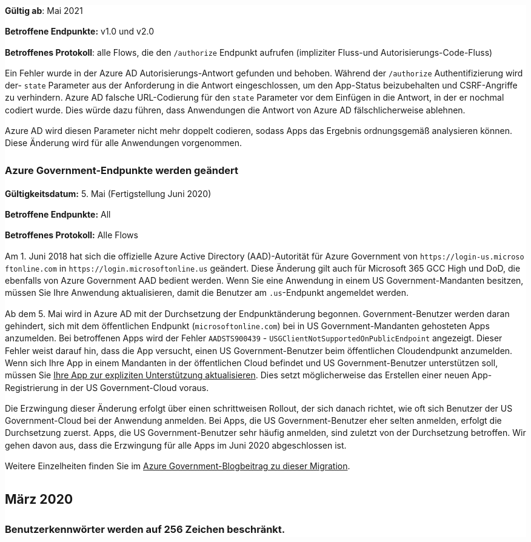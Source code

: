 **Gültig ab**: Mai 2021

**Betroffene Endpunkte:** v1.0 und v2.0

**Betroffenes Protokoll**: alle Flows, die den `/authorize` Endpunkt aufrufen (impliziter Fluss-und Autorisierungs-Code-Fluss)

Ein Fehler wurde in der Azure AD Autorisierungs-Antwort gefunden und behoben. Während der `/authorize` Authentifizierung wird der- `state` Parameter aus der Anforderung in die Antwort eingeschlossen, um den App-Status beizubehalten und CSRF-Angriffe zu verhindern. Azure AD falsche URL-Codierung für den `state` Parameter vor dem Einfügen in die Antwort, in der er nochmal codiert wurde.  Dies würde dazu führen, dass Anwendungen die Antwort von Azure AD fälschlicherweise ablehnen. 

Azure AD wird diesen Parameter nicht mehr doppelt codieren, sodass Apps das Ergebnis ordnungsgemäß analysieren können. Diese Änderung wird für alle Anwendungen vorgenommen. 

### <a name="azure-government-endpoints-are-changing"></a>Azure Government-Endpunkte werden geändert

**Gültigkeitsdatum:** 5. Mai (Fertigstellung Juni 2020) 

**Betroffene Endpunkte:** All

**Betroffenes Protokoll:** Alle Flows

Am 1. Juni 2018 hat sich die offizielle Azure Active Directory (AAD)-Autorität für Azure Government von `https://login-us.microsoftonline.com` in `https://login.microsoftonline.us` geändert. Diese Änderung gilt auch für Microsoft 365 GCC High und DoD, die ebenfalls von Azure Government AAD bedient werden. Wenn Sie eine Anwendung in einem US Government-Mandanten besitzen, müssen Sie Ihre Anwendung aktualisieren, damit die Benutzer am `.us`-Endpunkt angemeldet werden.  

Ab dem 5. Mai wird in Azure AD mit der Durchsetzung der Endpunktänderung begonnen. Government-Benutzer werden daran gehindert, sich mit dem öffentlichen Endpunkt (`microsoftonline.com`) bei in US Government-Mandanten gehosteten Apps anzumelden.  Bei betroffenen Apps wird der Fehler `AADSTS900439` - `USGClientNotSupportedOnPublicEndpoint` angezeigt. Dieser Fehler weist darauf hin, dass die App versucht, einen US Government-Benutzer beim öffentlichen Cloudendpunkt anzumelden. Wenn sich Ihre App in einem Mandanten in der öffentlichen Cloud befindet und US Government-Benutzer unterstützen soll, müssen Sie [Ihre App zur expliziten Unterstützung aktualisieren](./authentication-national-cloud.md). Dies setzt möglicherweise das Erstellen einer neuen App-Registrierung in der US Government-Cloud voraus. 

Die Erzwingung dieser Änderung erfolgt über einen schrittweisen Rollout, der sich danach richtet, wie oft sich Benutzer der US Government-Cloud bei der Anwendung anmelden. Bei Apps, die US Government-Benutzer eher selten anmelden, erfolgt die Durchsetzung zuerst. Apps, die US Government-Benutzer sehr häufig anmelden, sind zuletzt von der Durchsetzung betroffen. Wir gehen davon aus, dass die Erzwingung für alle Apps im Juni 2020 abgeschlossen ist. 

Weitere Einzelheiten finden Sie im [Azure Government-Blogbeitrag zu dieser Migration](https://devblogs.microsoft.com/azuregov/azure-government-aad-authority-endpoint-update/). 

## <a name="march-2020"></a>März 2020

### <a name="user-passwords-will-be-restricted-to-256-characters"></a>Benutzerkennwörter werden auf 256 Zeichen beschränkt.
